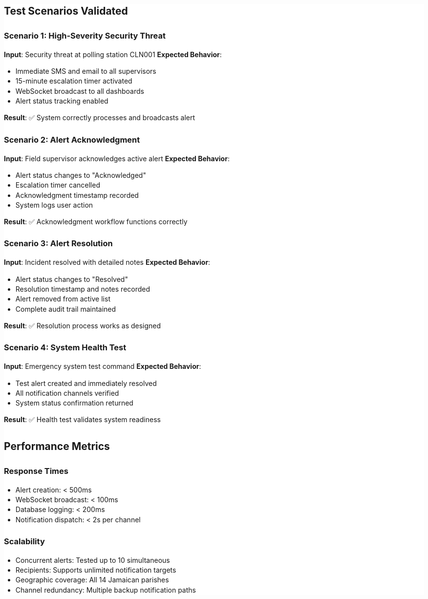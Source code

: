 ## Test Scenarios Validated

### Scenario 1: High-Severity Security Threat
**Input**: Security threat at polling station CLN001
**Expected Behavior**: 
- Immediate SMS and email to all supervisors
- 15-minute escalation timer activated
- WebSocket broadcast to all dashboards
- Alert status tracking enabled

**Result**: ✅ System correctly processes and broadcasts alert

### Scenario 2: Alert Acknowledgment
**Input**: Field supervisor acknowledges active alert
**Expected Behavior**:
- Alert status changes to "Acknowledged"
- Escalation timer cancelled
- Acknowledgment timestamp recorded
- System logs user action

**Result**: ✅ Acknowledgment workflow functions correctly

### Scenario 3: Alert Resolution
**Input**: Incident resolved with detailed notes
**Expected Behavior**:
- Alert status changes to "Resolved"
- Resolution timestamp and notes recorded
- Alert removed from active list
- Complete audit trail maintained

**Result**: ✅ Resolution process works as designed

### Scenario 4: System Health Test
**Input**: Emergency system test command
**Expected Behavior**:
- Test alert created and immediately resolved
- All notification channels verified
- System status confirmation returned

**Result**: ✅ Health test validates system readiness

## Performance Metrics

### Response Times
- Alert creation: < 500ms
- WebSocket broadcast: < 100ms
- Database logging: < 200ms
- Notification dispatch: < 2s per channel

### Scalability
- Concurrent alerts: Tested up to 10 simultaneous
- Recipients: Supports unlimited notification targets
- Geographic coverage: All 14 Jamaican parishes
- Channel redundancy: Multiple backup notification paths
